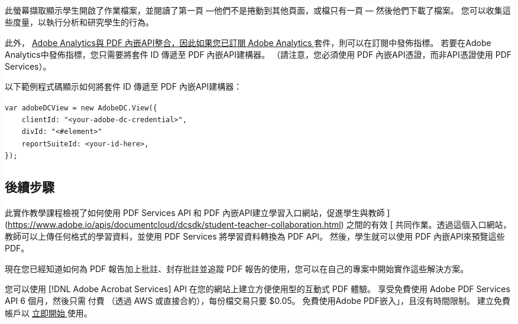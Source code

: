 此螢幕擷取顯示學生開啟了作業檔案，並閱讀了第一頁 —他們不是捲動到其他頁面，或檔只有一頁 — 然後他們下載了檔案。 您可以收集這些度量，以執行分析和研究學生的行為。

此外， [ Adobe Analytics與 PDF 內嵌API整合，因此如果您已訂閱 Adobe Analytics ](https://business.adobe.com/products/analytics/adobe-analytics.html) 套件，則可以在訂閱中發佈指標。 若要在Adobe Analytics中發佈指標，您只需要將套件 ID 傳遞至 PDF 內嵌API建構器。 （請注意，您必須使用 PDF 內嵌API憑證，而非API憑證使用 PDF Services）。

以下範例程式碼顯示如何將套件 ID 傳遞至 PDF 內嵌API建構器：

```
var adobeDCView = new AdobeDC.View({
    clientId: "<your-adobe-dc-credential>",
    divId: "<#element>"
    reportSuiteId: <your-id-here>,
}); 
```

## 後續步驟

此實作教學課程檢視了如何使用 PDF Services API 和 PDF 內嵌API建立學習入口網站，促進學生與教師 ](https://www.adobe.io/apis/documentcloud/dcsdk/student-teacher-collaboration.html) 之間的有效 [ 共同作業。透過這個入口網站，教師可以上傳任何格式的學習資料，並使用 PDF Services 將學習資料轉換為 PDF API。 然後，學生就可以使用 PDF 內嵌API來預覽這些 PDF。

現在您已經知道如何為 PDF 報告加上批註、封存批註並追蹤 PDF 報告的使用，您可以在自己的專案中開始實作這些解決方案。

您可以使用 [!DNL Adobe Acrobat Services] API 在您的網站上建立方便使用型的互動式 PDF 體驗。 享受免費使用 Adobe PDF Services API 6 個月，然後只需 [ ](https://www.adobe.io/apis/documentcloud/dcsdk/pdf-pricing.html) 付費 （透過 AWS 或直接合約），每份檔交易只要 \$0.05。 免費使用Adobe PDF嵌入」，且沒有時間限制。 建立免費帳戶以 [ 立即開始 ](https://www.adobe.com/go/dcsdks_credentials) 使用。
